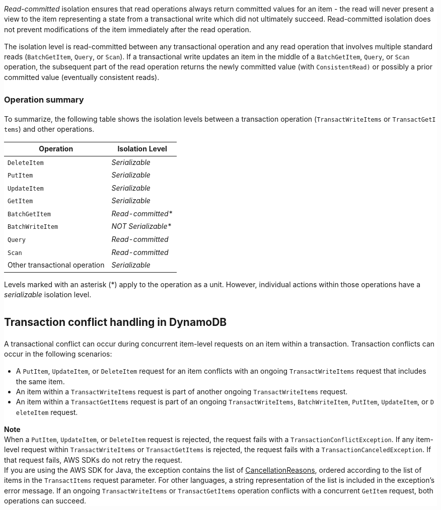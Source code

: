 *Read\-committed* isolation ensures that read operations always return committed values for an item \- the read will never present a view to the item representing a state from a transactional write which did not ultimately succeed\. Read\-committed isolation does not prevent modifications of the item immediately after the read operation\.

The isolation level is read\-committed between any transactional operation and any read operation that involves multiple standard reads \(`BatchGetItem`, `Query`, or `Scan`\)\. If a transactional write updates an item in the middle of a `BatchGetItem`, `Query`, or `Scan` operation, the subsequent part of the read operation returns the newly committed value \(with `ConsistentRead)` or possibly a prior committed value \(eventually consistent reads\)\.

### Operation summary<a name="transaction-isolation-table"></a>

To summarize, the following table shows the isolation levels between a transaction operation \(`TransactWriteItems` or `TransactGetItems`\) and other operations\.


| Operation | Isolation Level | 
| --- | --- | 
| `DeleteItem` | *Serializable* | 
| `PutItem` | *Serializable* | 
| `UpdateItem` | *Serializable* | 
| `GetItem` | *Serializable* | 
| `BatchGetItem` | *Read\-committed*\* | 
| `BatchWriteItem` | *NOT Serializable*\* | 
| `Query` | *Read\-committed* | 
| `Scan` | *Read\-committed* | 
| Other transactional operation | *Serializable* | 

Levels marked with an asterisk \(\*\) apply to the operation as a unit\. However, individual actions within those operations have a *serializable* isolation level\.

## Transaction conflict handling in DynamoDB<a name="transaction-conflict-handling"></a>

A transactional conflict can occur during concurrent item\-level requests on an item within a transaction\. Transaction conflicts can occur in the following scenarios: 
+ A `PutItem`, `UpdateItem`, or `DeleteItem` request for an item conflicts with an ongoing `TransactWriteItems` request that includes the same item\.
+ An item within a `TransactWriteItems` request is part of another ongoing `TransactWriteItems` request\.
+ An item within a `TransactGetItems` request is part of an ongoing `TransactWriteItems`, `BatchWriteItem`, `PutItem`, `UpdateItem`, or `DeleteItem` request\.

**Note**  
When a `PutItem`, `UpdateItem`, or `DeleteItem` request is rejected, the request fails with a `TransactionConflictException`\. 
If any item\-level request within `TransactWriteItems` or `TransactGetItems` is rejected, the request fails with a `TransactionCanceledException`\. If that request fails, AWS SDKs do not retry the request\.  
If you are using the AWS SDK for Java, the exception contains the list of [CancellationReasons](https://docs.aws.amazon.com/amazondynamodb/latest/APIReference/API_CancellationReason.html), ordered according to the list of items in the `TransactItems` request parameter\. For other languages, a string representation of the list is included in the exception’s error message\. 
If an ongoing `TransactWriteItems` or `TransactGetItems` operation conflicts with a concurrent `GetItem` request, both operations can succeed\.
